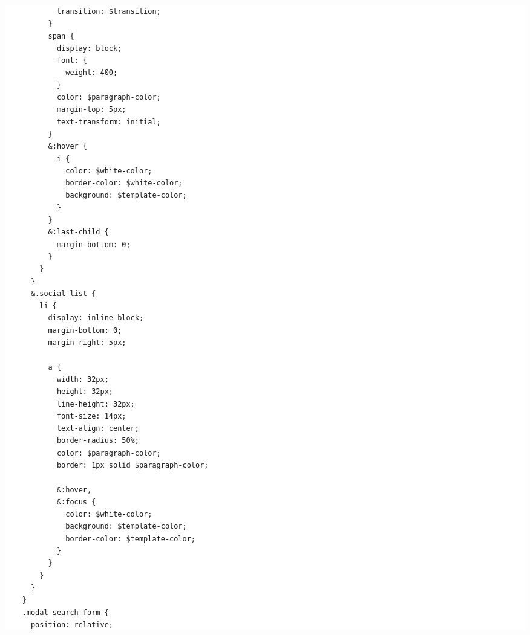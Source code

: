                 transition: $transition;
              }
              span {
                display: block;
                font: {
                  weight: 400;
                }
                color: $paragraph-color;
                margin-top: 5px;
                text-transform: initial;
              }
              &:hover {
                i {
                  color: $white-color;
                  border-color: $white-color;
                  background: $template-color;
                }
              }
              &:last-child {
                margin-bottom: 0;
              }
            }
          }
          &.social-list {
            li {
              display: inline-block;
              margin-bottom: 0;
              margin-right: 5px;

              a {
                width: 32px;
                height: 32px;
                line-height: 32px;
                font-size: 14px;
                text-align: center;
                border-radius: 50%;
                color: $paragraph-color;
                border: 1px solid $paragraph-color;

                &:hover,
                &:focus {
                  color: $white-color;
                  background: $template-color;
                  border-color: $template-color;
                }
              }
            }
          }
        }
        .modal-search-form {
          position: relative;
